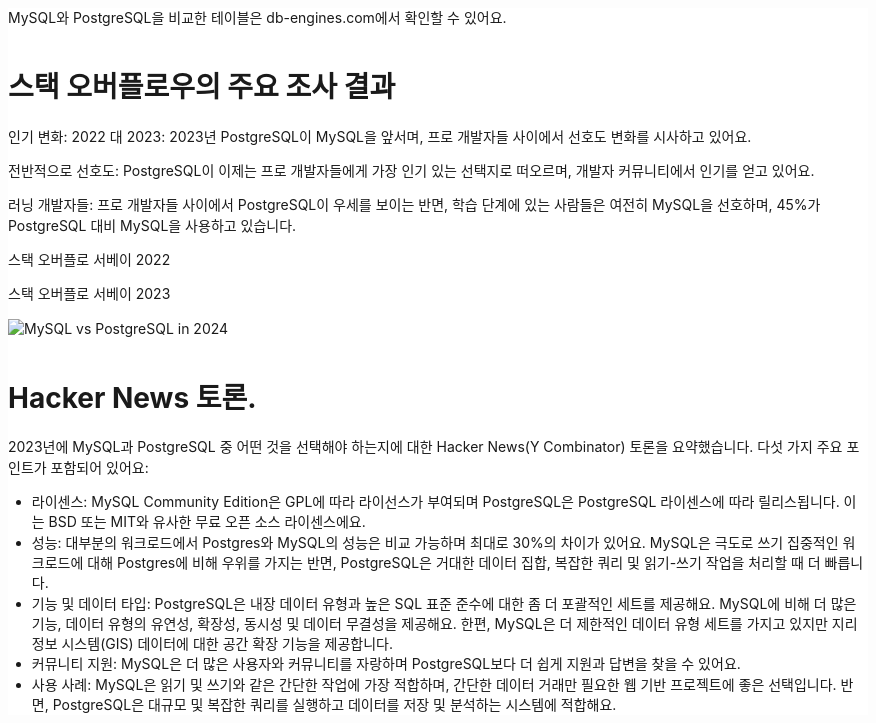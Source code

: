 <script>
     (adsbygoogle = window.adsbygoogle || []).push({});
</script>

MySQL와 PostgreSQL을 비교한 테이블은 db-engines.com에서 확인할 수 있어요.

# 스택 오버플로우의 주요 조사 결과

인기 변화: 2022 대 2023: 2023년 PostgreSQL이 MySQL을 앞서며, 프로 개발자들 사이에서 선호도 변화를 시사하고 있어요.

전반적으로 선호도: PostgreSQL이 이제는 프로 개발자들에게 가장 인기 있는 선택지로 떠오르며, 개발자 커뮤니티에서 인기를 얻고 있어요.



<ins class="adsbygoogle"
     style="display:block"
     data-ad-client="ca-pub-4877378276818686"
     data-ad-slot="1898504329"
     data-ad-format="auto"
     data-full-width-responsive="true"></ins>

<script>
     (adsbygoogle = window.adsbygoogle || []).push({});
</script>

러닝 개발자들: 프로 개발자들 사이에서 PostgreSQL이 우세를 보이는 반면, 학습 단계에 있는 사람들은 여전히 MySQL을 선호하며, 45%가 PostgreSQL 대비 MySQL을 사용하고 있습니다.

스택 오버플로 서베이 2022

스택 오버플로 서베이 2023

![MySQL vs PostgreSQL in 2024](/assets/img/MySQLvsPostgresin2024_2.png)



<ins class="adsbygoogle"
     style="display:block"
     data-ad-client="ca-pub-4877378276818686"
     data-ad-slot="1898504329"
     data-ad-format="auto"
     data-full-width-responsive="true"></ins>

<script>
     (adsbygoogle = window.adsbygoogle || []).push({});
</script>

# Hacker News 토론.

2023년에 MySQL과 PostgreSQL 중 어떤 것을 선택해야 하는지에 대한 Hacker News(Y Combinator) 토론을 요약했습니다. 다섯 가지 주요 포인트가 포함되어 있어요:

- 라이센스: MySQL Community Edition은 GPL에 따라 라이선스가 부여되며 PostgreSQL은 PostgreSQL 라이센스에 따라 릴리스됩니다. 이는 BSD 또는 MIT와 유사한 무료 오픈 소스 라이센스에요.
- 성능: 대부분의 워크로드에서 Postgres와 MySQL의 성능은 비교 가능하며 최대로 30%의 차이가 있어요. MySQL은 극도로 쓰기 집중적인 워크로드에 대해 Postgres에 비해 우위를 가지는 반면, PostgreSQL은 거대한 데이터 집합, 복잡한 쿼리 및 읽기-쓰기 작업을 처리할 때 더 빠릅니다.
- 기능 및 데이터 타입: PostgreSQL은 내장 데이터 유형과 높은 SQL 표준 준수에 대한 좀 더 포괄적인 세트를 제공해요. MySQL에 비해 더 많은 기능, 데이터 유형의 유연성, 확장성, 동시성 및 데이터 무결성을 제공해요. 한편, MySQL은 더 제한적인 데이터 유형 세트를 가지고 있지만 지리 정보 시스템(GIS) 데이터에 대한 공간 확장 기능을 제공합니다.
- 커뮤니티 지원: MySQL은 더 많은 사용자와 커뮤니티를 자랑하며 PostgreSQL보다 더 쉽게 지원과 답변을 찾을 수 있어요.
- 사용 사례: MySQL은 읽기 및 쓰기와 같은 간단한 작업에 가장 적합하며, 간단한 데이터 거래만 필요한 웹 기반 프로젝트에 좋은 선택입니다. 반면, PostgreSQL은 대규모 및 복잡한 쿼리를 실행하고 데이터를 저장 및 분석하는 시스템에 적합해요.
